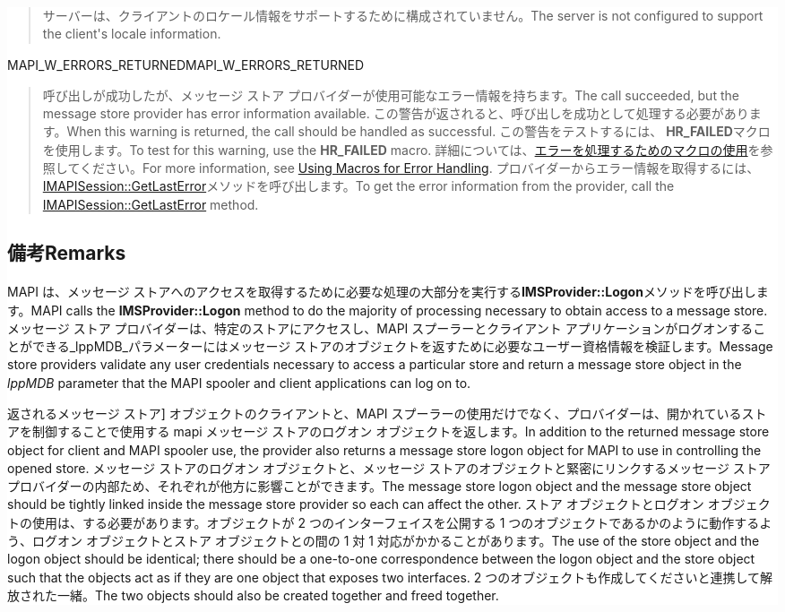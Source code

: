 > <span data-ttu-id="600b1-174">サーバーは、クライアントのロケール情報をサポートするために構成されていません。</span><span class="sxs-lookup"><span data-stu-id="600b1-174">The server is not configured to support the client's locale information.</span></span>
    
<span data-ttu-id="600b1-175">MAPI_W_ERRORS_RETURNED</span><span class="sxs-lookup"><span data-stu-id="600b1-175">MAPI_W_ERRORS_RETURNED</span></span> 
  
> <span data-ttu-id="600b1-176">呼び出しが成功したが、メッセージ ストア プロバイダーが使用可能なエラー情報を持ちます。</span><span class="sxs-lookup"><span data-stu-id="600b1-176">The call succeeded, but the message store provider has error information available.</span></span> <span data-ttu-id="600b1-177">この警告が返されると、呼び出しを成功として処理する必要があります。</span><span class="sxs-lookup"><span data-stu-id="600b1-177">When this warning is returned, the call should be handled as successful.</span></span> <span data-ttu-id="600b1-178">この警告をテストするには、 **HR_FAILED**マクロを使用します。</span><span class="sxs-lookup"><span data-stu-id="600b1-178">To test for this warning, use the **HR_FAILED** macro.</span></span> <span data-ttu-id="600b1-179">詳細については、[エラーを処理するためのマクロの使用](using-macros-for-error-handling.md)を参照してください。</span><span class="sxs-lookup"><span data-stu-id="600b1-179">For more information, see [Using Macros for Error Handling](using-macros-for-error-handling.md).</span></span> <span data-ttu-id="600b1-180">プロバイダーからエラー情報を取得するには、 [IMAPISession::GetLastError](imapisession-getlasterror.md)メソッドを呼び出します。</span><span class="sxs-lookup"><span data-stu-id="600b1-180">To get the error information from the provider, call the [IMAPISession::GetLastError](imapisession-getlasterror.md) method.</span></span> 
    
## <a name="remarks"></a><span data-ttu-id="600b1-181">備考</span><span class="sxs-lookup"><span data-stu-id="600b1-181">Remarks</span></span>

<span data-ttu-id="600b1-182">MAPI は、メッセージ ストアへのアクセスを取得するために必要な処理の大部分を実行する**IMSProvider::Logon**メソッドを呼び出します。</span><span class="sxs-lookup"><span data-stu-id="600b1-182">MAPI calls the **IMSProvider::Logon** method to do the majority of processing necessary to obtain access to a message store.</span></span> <span data-ttu-id="600b1-183">メッセージ ストア プロバイダーは、特定のストアにアクセスし、MAPI スプーラーとクライアント アプリケーションがログオンすることができる_lppMDB_パラメーターにはメッセージ ストアのオブジェクトを返すために必要なユーザー資格情報を検証します。</span><span class="sxs-lookup"><span data-stu-id="600b1-183">Message store providers validate any user credentials necessary to access a particular store and return a message store object in the  _lppMDB_ parameter that the MAPI spooler and client applications can log on to.</span></span> 
  
<span data-ttu-id="600b1-184">返されるメッセージ ストア] オブジェクトのクライアントと、MAPI スプーラーの使用だけでなく、プロバイダーは、開かれているストアを制御することで使用する mapi メッセージ ストアのログオン オブジェクトを返します。</span><span class="sxs-lookup"><span data-stu-id="600b1-184">In addition to the returned message store object for client and MAPI spooler use, the provider also returns a message store logon object for MAPI to use in controlling the opened store.</span></span> <span data-ttu-id="600b1-185">メッセージ ストアのログオン オブジェクトと、メッセージ ストアのオブジェクトと緊密にリンクするメッセージ ストア プロバイダーの内部ため、それぞれが他方に影響ことができます。</span><span class="sxs-lookup"><span data-stu-id="600b1-185">The message store logon object and the message store object should be tightly linked inside the message store provider so each can affect the other.</span></span> <span data-ttu-id="600b1-186">ストア オブジェクトとログオン オブジェクトの使用は、する必要があります。オブジェクトが 2 つのインターフェイスを公開する 1 つのオブジェクトであるかのように動作するよう、ログオン オブジェクトとストア オブジェクトとの間の 1 対 1 対応がかかることがあります。</span><span class="sxs-lookup"><span data-stu-id="600b1-186">The use of the store object and the logon object should be identical; there should be a one-to-one correspondence between the logon object and the store object such that the objects act as if they are one object that exposes two interfaces.</span></span> <span data-ttu-id="600b1-187">2 つのオブジェクトも作成してくださいと連携して解放された一緒。</span><span class="sxs-lookup"><span data-stu-id="600b1-187">The two objects should also be created together and freed together.</span></span> 
  